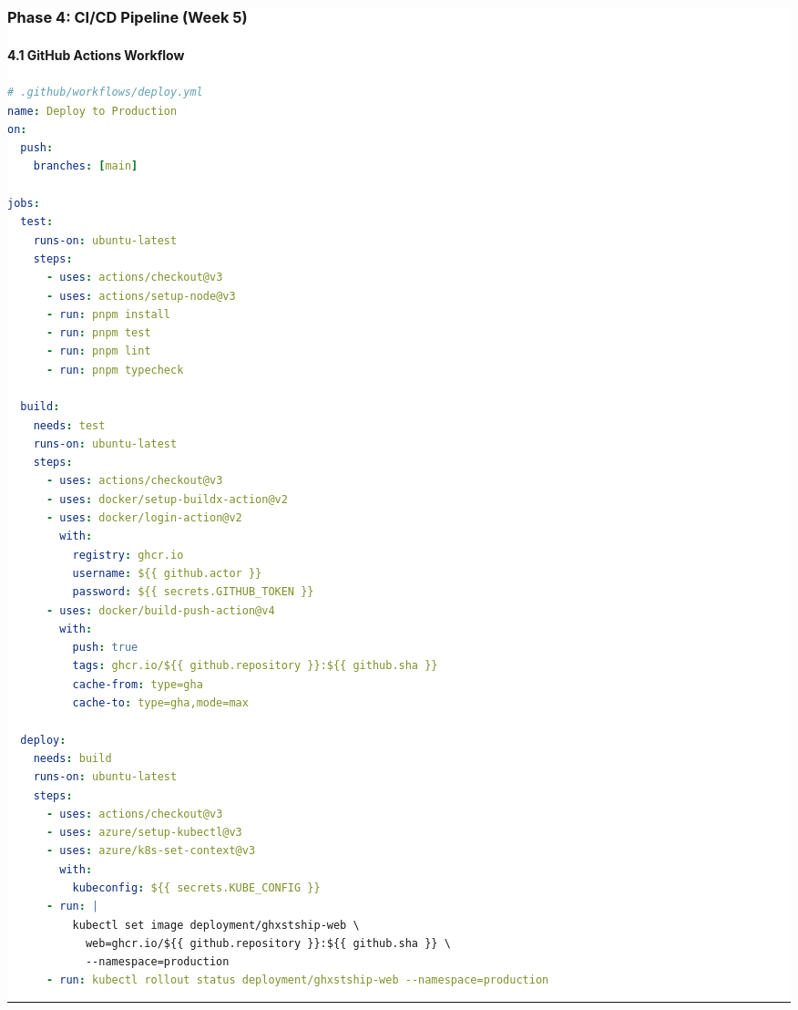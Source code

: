 ### Phase 4: CI/CD Pipeline (Week 5)

#### 4.1 GitHub Actions Workflow
```yaml
# .github/workflows/deploy.yml
name: Deploy to Production
on:
  push:
    branches: [main]

jobs:
  test:
    runs-on: ubuntu-latest
    steps:
      - uses: actions/checkout@v3
      - uses: actions/setup-node@v3
      - run: pnpm install
      - run: pnpm test
      - run: pnpm lint
      - run: pnpm typecheck

  build:
    needs: test
    runs-on: ubuntu-latest
    steps:
      - uses: actions/checkout@v3
      - uses: docker/setup-buildx-action@v2
      - uses: docker/login-action@v2
        with:
          registry: ghcr.io
          username: ${{ github.actor }}
          password: ${{ secrets.GITHUB_TOKEN }}
      - uses: docker/build-push-action@v4
        with:
          push: true
          tags: ghcr.io/${{ github.repository }}:${{ github.sha }}
          cache-from: type=gha
          cache-to: type=gha,mode=max

  deploy:
    needs: build
    runs-on: ubuntu-latest
    steps:
      - uses: actions/checkout@v3
      - uses: azure/setup-kubectl@v3
      - uses: azure/k8s-set-context@v3
        with:
          kubeconfig: ${{ secrets.KUBE_CONFIG }}
      - run: |
          kubectl set image deployment/ghxstship-web \
            web=ghcr.io/${{ github.repository }}:${{ github.sha }} \
            --namespace=production
      - run: kubectl rollout status deployment/ghxstship-web --namespace=production
```

---